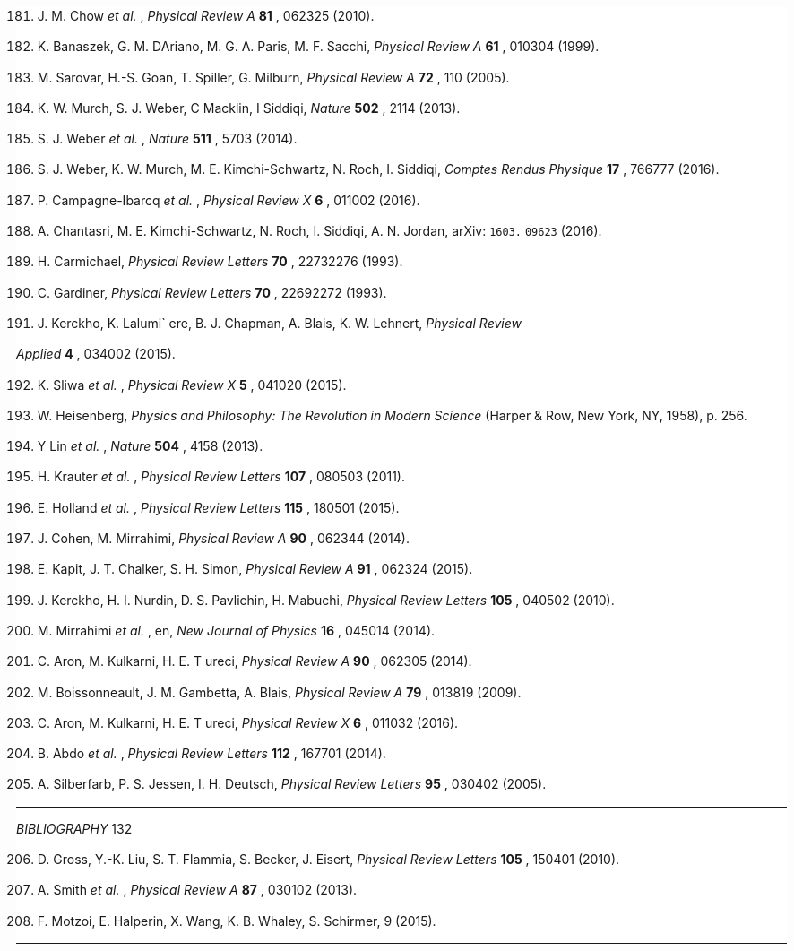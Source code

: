 181. J. M. Chow _et al._ , _Physical Review A_ **81** , 062325 (2010).

182. K. Banaszek, G. M. DAriano, M. G. A. Paris, M. F. Sacchi, _Physical Review A_ **61** ,
010304 (1999).

183. M. Sarovar, H.-S. Goan, T. Spiller, G. Milburn, _Physical Review A_ **72** , 110 (2005).

184. K. W. Murch, S. J. Weber, C Macklin, I Siddiqi, _Nature_ **502** , 2114 (2013).

185. S. J. Weber _et al._ , _Nature_ **511** , 5703 (2014).

186. S. J. Weber, K. W. Murch, M. E. Kimchi-Schwartz, N. Roch, I. Siddiqi, _Comptes_
_Rendus Physique_ **17** , 766777 (2016).

187. P. Campagne-Ibarcq _et al._ , _Physical Review X_ **6** , 011002 (2016).

188. A. Chantasri, M. E. Kimchi-Schwartz, N. Roch, I. Siddiqi, A. N. Jordan, arXiv: `1603.`
`09623` (2016).

189. H. Carmichael, _Physical Review Letters_ **70** , 22732276 (1993).

190. C. Gardiner, _Physical Review Letters_ **70** , 22692272 (1993).

191. J. Kerckho, K. Lalumi` ere, B. J. Chapman, A. Blais, K. W. Lehnert, _Physical Review_

_Applied_ **4** , 034002 (2015).

192. K. Sliwa _et al._ , _Physical Review X_ **5** , 041020 (2015).

193. W. Heisenberg, _Physics and Philosophy: The Revolution in Modern Science_ (Harper
& Row, New York, NY, 1958), p. 256.

194. Y Lin _et al._ , _Nature_ **504** , 4158 (2013).

195. H. Krauter _et al._ , _Physical Review Letters_ **107** , 080503 (2011).

196. E. Holland _et al._ , _Physical Review Letters_ **115** , 180501 (2015).

197. J. Cohen, M. Mirrahimi, _Physical Review A_ **90** , 062344 (2014).

198. E. Kapit, J. T. Chalker, S. H. Simon, _Physical Review A_ **91** , 062324 (2015).

199. J. Kerckho, H. I. Nurdin, D. S. Pavlichin, H. Mabuchi, _Physical Review Letters_ **105** ,
040502 (2010).

200. M. Mirrahimi _et al._ , en, _New Journal of Physics_ **16** , 045014 (2014).

201. C. Aron, M. Kulkarni, H. E. T ureci, _Physical Review A_ **90** , 062305 (2014).

202. M. Boissonneault, J. M. Gambetta, A. Blais, _Physical Review A_ **79** , 013819 (2009).

203. C. Aron, M. Kulkarni, H. E. T ureci, _Physical Review X_ **6** , 011032 (2016).

204. B. Abdo _et al._ , _Physical Review Letters_ **112** , 167701 (2014).

205. A. Silberfarb, P. S. Jessen, I. H. Deutsch, _Physical Review Letters_ **95** , 030402 (2005).


-----


_BIBLIOGRAPHY_ 132

206. D. Gross, Y.-K. Liu, S. T. Flammia, S. Becker, J. Eisert, _Physical Review Letters_ **105** ,
150401 (2010).

207. A. Smith _et al._ , _Physical Review A_ **87** , 030102 (2013).

208. F. Motzoi, E. Halperin, X. Wang, K. B. Whaley, S. Schirmer, 9 (2015).


-----